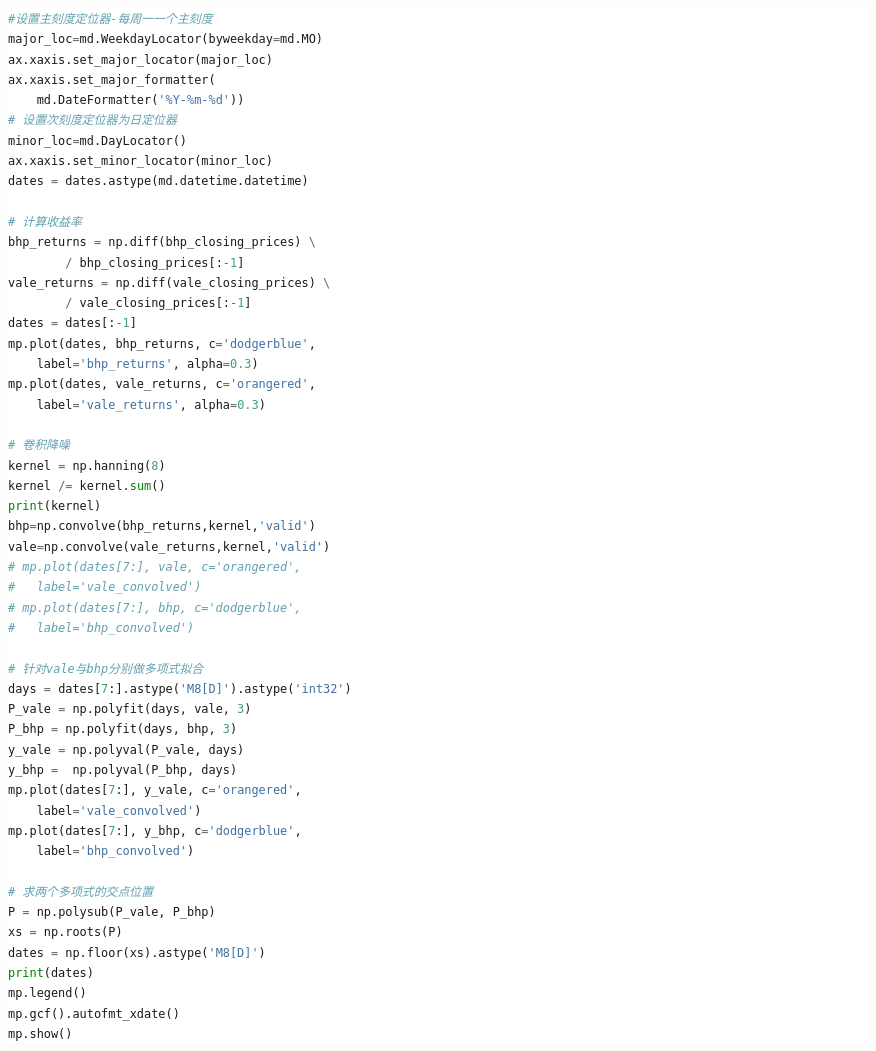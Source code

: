 ```python
#设置主刻度定位器-每周一一个主刻度
major_loc=md.WeekdayLocator(byweekday=md.MO)
ax.xaxis.set_major_locator(major_loc)
ax.xaxis.set_major_formatter(
	md.DateFormatter('%Y-%m-%d'))
# 设置次刻度定位器为日定位器
minor_loc=md.DayLocator()
ax.xaxis.set_minor_locator(minor_loc)
dates = dates.astype(md.datetime.datetime)

# 计算收益率
bhp_returns = np.diff(bhp_closing_prices) \
		/ bhp_closing_prices[:-1]
vale_returns = np.diff(vale_closing_prices) \
		/ vale_closing_prices[:-1]
dates = dates[:-1]
mp.plot(dates, bhp_returns, c='dodgerblue',
	label='bhp_returns', alpha=0.3)
mp.plot(dates, vale_returns, c='orangered',
	label='vale_returns', alpha=0.3)

# 卷积降噪
kernel = np.hanning(8)
kernel /= kernel.sum()
print(kernel)
bhp=np.convolve(bhp_returns,kernel,'valid')
vale=np.convolve(vale_returns,kernel,'valid')
# mp.plot(dates[7:], vale, c='orangered',
# 	label='vale_convolved')
# mp.plot(dates[7:], bhp, c='dodgerblue',
# 	label='bhp_convolved')

# 针对vale与bhp分别做多项式拟合
days = dates[7:].astype('M8[D]').astype('int32')
P_vale = np.polyfit(days, vale, 3)
P_bhp = np.polyfit(days, bhp, 3)
y_vale = np.polyval(P_vale, days)
y_bhp =  np.polyval(P_bhp, days)
mp.plot(dates[7:], y_vale, c='orangered',
	label='vale_convolved')
mp.plot(dates[7:], y_bhp, c='dodgerblue',
	label='bhp_convolved')

# 求两个多项式的交点位置
P = np.polysub(P_vale, P_bhp)
xs = np.roots(P)
dates = np.floor(xs).astype('M8[D]')
print(dates)
mp.legend()
mp.gcf().autofmt_xdate()
mp.show()
```







